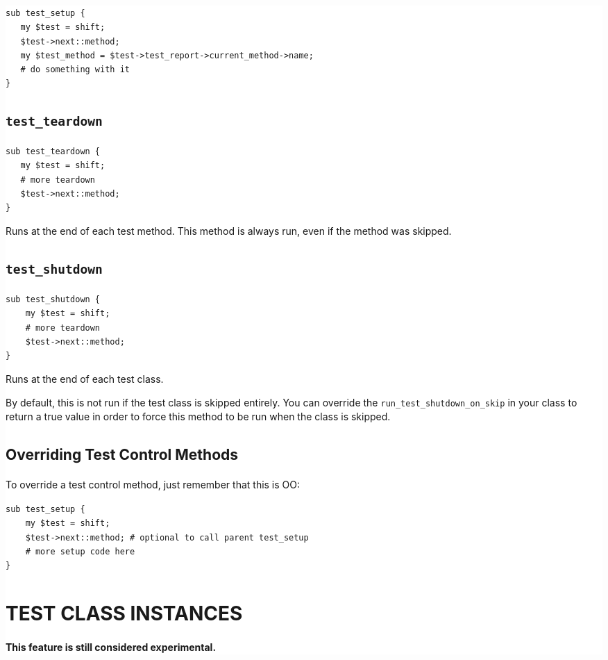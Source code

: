     sub test_setup {
       my $test = shift;
       $test->next::method;
       my $test_method = $test->test_report->current_method->name;
       # do something with it
    }

## `test_teardown`

    sub test_teardown {
       my $test = shift;
       # more teardown
       $test->next::method;
    }

Runs at the end of each test method. This method is always run, even if the
method was skipped.

## `test_shutdown`

    sub test_shutdown {
        my $test = shift;
        # more teardown
        $test->next::method;
    }

Runs at the end of each test class.

By default, this is not run if the test class is skipped entirely. You can
override the `run_test_shutdown_on_skip` in your class to return a true value
in order to force this method to be run when the class is skipped.

## Overriding Test Control Methods

To override a test control method, just remember that this is OO:

    sub test_setup {
        my $test = shift;
        $test->next::method; # optional to call parent test_setup
        # more setup code here
    }

# TEST CLASS INSTANCES

**This feature is still considered experimental.**
